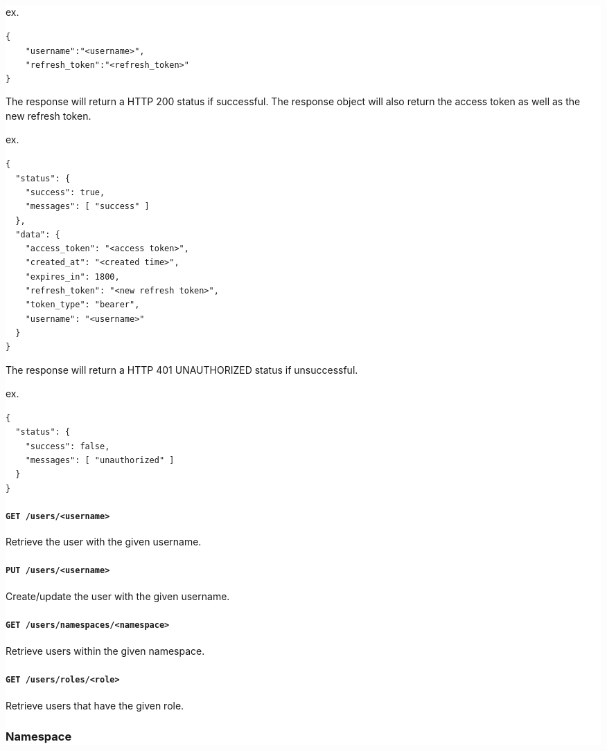 ex.

    {
        "username":"<username>",
        "refresh_token":"<refresh_token>"
    }


The response will return a HTTP 200 status if successful.
The response object will also return the access token as well
as the new refresh token.

ex.

    {
      "status": {
        "success": true,
        "messages": [ "success" ]
      },
      "data": {
        "access_token": "<access token>",
        "created_at": "<created time>",
        "expires_in": 1800,
        "refresh_token": "<new refresh token>",
        "token_type": "bearer",
        "username": "<username>"
      }
    }

The response will return a HTTP 401 UNAUTHORIZED status if unsuccessful.

ex.

    {
      "status": {
        "success": false,
        "messages": [ "unauthorized" ]
      }
    }

#### `GET /users/<username>`

Retrieve the user with the given username.

#### `PUT /users/<username>`

Create/update the user with the given username.

#### `GET /users/namespaces/<namespace>`

Retrieve users within the given namespace.

#### `GET /users/roles/<role>`

Retrieve users that have the given role.

### Namespace
